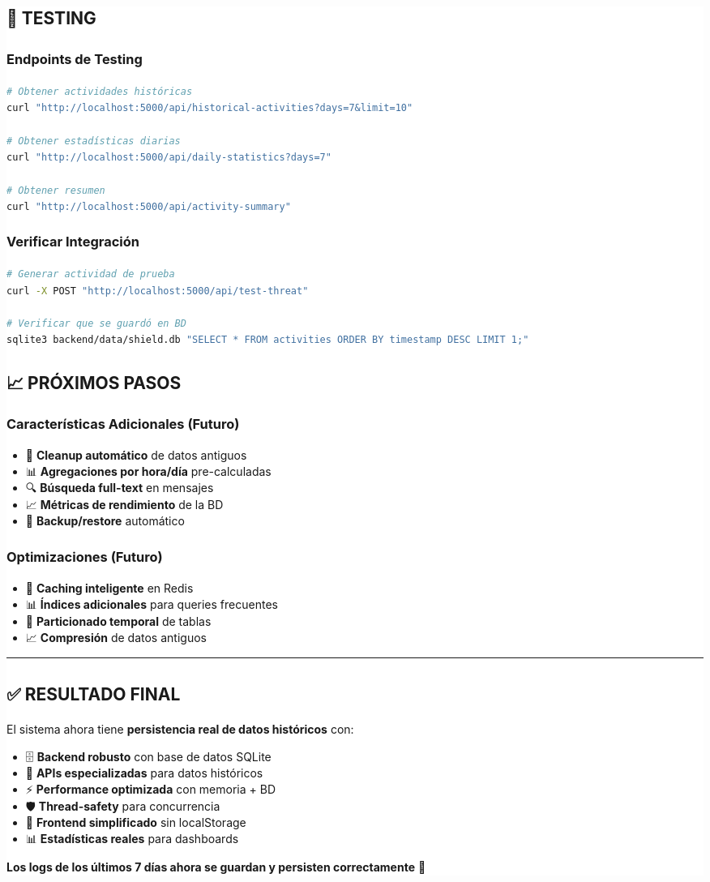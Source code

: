 ## 🐛 TESTING

### **Endpoints de Testing**
```bash
# Obtener actividades históricas
curl "http://localhost:5000/api/historical-activities?days=7&limit=10"

# Obtener estadísticas diarias
curl "http://localhost:5000/api/daily-statistics?days=7"

# Obtener resumen
curl "http://localhost:5000/api/activity-summary"
```

### **Verificar Integración**
```bash
# Generar actividad de prueba
curl -X POST "http://localhost:5000/api/test-threat"

# Verificar que se guardó en BD
sqlite3 backend/data/shield.db "SELECT * FROM activities ORDER BY timestamp DESC LIMIT 1;"
```

## 📈 PRÓXIMOS PASOS

### **Características Adicionales (Futuro)**
- 🔄 **Cleanup automático** de datos antiguos
- 📊 **Agregaciones por hora/día** pre-calculadas
- 🔍 **Búsqueda full-text** en mensajes
- 📈 **Métricas de rendimiento** de la BD
- 🔄 **Backup/restore** automático

### **Optimizaciones (Futuro)**
- 💾 **Caching inteligente** en Redis
- 📊 **Índices adicionales** para queries frecuentes
- 🔄 **Particionado temporal** de tablas
- 📈 **Compresión** de datos antiguos

---

## ✅ RESULTADO FINAL

El sistema ahora tiene **persistencia real de datos históricos** con:

- 🗄️ **Backend robusto** con base de datos SQLite
- 🔌 **APIs especializadas** para datos históricos
- ⚡ **Performance optimizada** con memoria + BD
- 🛡️ **Thread-safety** para concurrencia
- 🎯 **Frontend simplificado** sin localStorage
- 📊 **Estadísticas reales** para dashboards

**Los logs de los últimos 7 días ahora se guardan y persisten correctamente** 🎉
